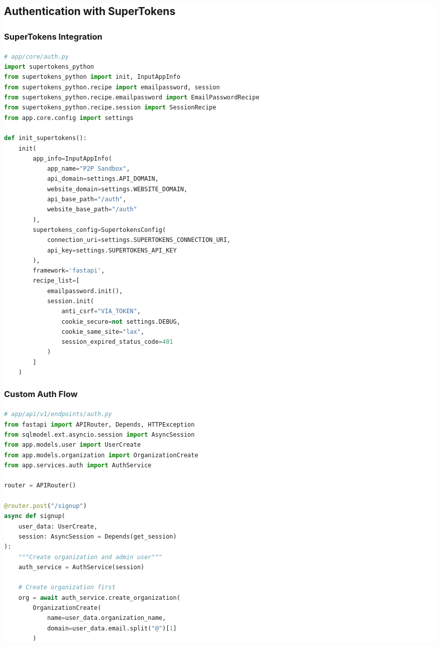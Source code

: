 ## Authentication with SuperTokens

### SuperTokens Integration
```python
# app/core/auth.py
import supertokens_python
from supertokens_python import init, InputAppInfo
from supertokens_python.recipe import emailpassword, session
from supertokens_python.recipe.emailpassword import EmailPasswordRecipe
from supertokens_python.recipe.session import SessionRecipe
from app.core.config import settings

def init_supertokens():
    init(
        app_info=InputAppInfo(
            app_name="P2P Sandbox",
            api_domain=settings.API_DOMAIN,
            website_domain=settings.WEBSITE_DOMAIN,
            api_base_path="/auth",
            website_base_path="/auth"
        ),
        supertokens_config=SupertokensConfig(
            connection_uri=settings.SUPERTOKENS_CONNECTION_URI,
            api_key=settings.SUPERTOKENS_API_KEY
        ),
        framework='fastapi',
        recipe_list=[
            emailpassword.init(),
            session.init(
                anti_csrf="VIA_TOKEN",
                cookie_secure=not settings.DEBUG,
                cookie_same_site="lax",
                session_expired_status_code=401
            )
        ]
    )
```

### Custom Auth Flow
```python
# app/api/v1/endpoints/auth.py
from fastapi import APIRouter, Depends, HTTPException
from sqlmodel.ext.asyncio.session import AsyncSession
from app.models.user import UserCreate
from app.models.organization import OrganizationCreate
from app.services.auth import AuthService

router = APIRouter()

@router.post("/signup")
async def signup(
    user_data: UserCreate,
    session: AsyncSession = Depends(get_session)
):
    """Create organization and admin user"""
    auth_service = AuthService(session)
    
    # Create organization first
    org = await auth_service.create_organization(
        OrganizationCreate(
            name=user_data.organization_name,
            domain=user_data.email.split("@")[1]
        )
```